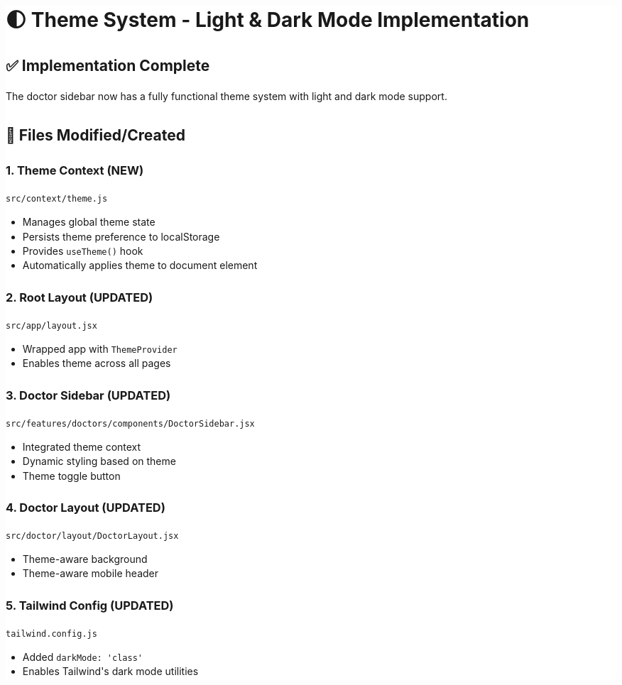 # 🌓 Theme System - Light & Dark Mode Implementation

## ✅ Implementation Complete

The doctor sidebar now has a fully functional theme system with light and dark mode support.

## 📁 Files Modified/Created

### 1. **Theme Context** (NEW)

```
src/context/theme.js
```

- Manages global theme state
- Persists theme preference to localStorage
- Provides `useTheme()` hook
- Automatically applies theme to document element

### 2. **Root Layout** (UPDATED)

```
src/app/layout.jsx
```

- Wrapped app with `ThemeProvider`
- Enables theme across all pages

### 3. **Doctor Sidebar** (UPDATED)

```
src/features/doctors/components/DoctorSidebar.jsx
```

- Integrated theme context
- Dynamic styling based on theme
- Theme toggle button

### 4. **Doctor Layout** (UPDATED)

```
src/doctor/layout/DoctorLayout.jsx
```

- Theme-aware background
- Theme-aware mobile header

### 5. **Tailwind Config** (UPDATED)

```
tailwind.config.js
```

- Added `darkMode: 'class'`
- Enables Tailwind's dark mode utilities
